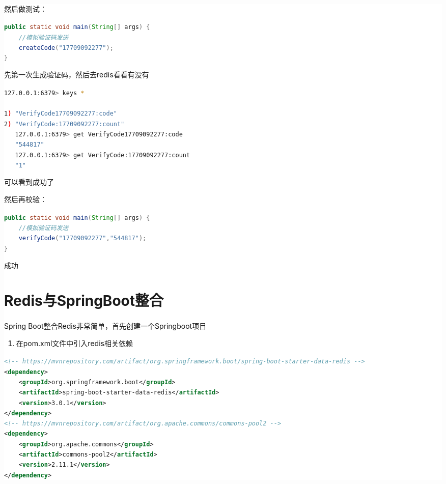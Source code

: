 然后做测试：

```java
public static void main(String[] args) {
    //模拟验证码发送
    createCode("17709092277");
}
```

先第一次生成验证码，然后去redis看看有没有

```bash
127.0.0.1:6379> keys *

1) "VerifyCode17709092277:code"
2) "VerifyCode:17709092277:count"
   127.0.0.1:6379> get VerifyCode17709092277:code
   "544817"
   127.0.0.1:6379> get VerifyCode:17709092277:count
   "1"
```

可以看到成功了

然后再校验：

```java
public static void main(String[] args) {
    //模拟验证码发送
    verifyCode("17709092277","544817");
}
```

成功

# Redis与SpringBoot整合

Spring Boot整合Redis非常简单，首先创建一个Springboot项目

1. 在pom.xml文件中引入redis相关依赖

```xml
<!-- https://mvnrepository.com/artifact/org.springframework.boot/spring-boot-starter-data-redis -->
<dependency>
    <groupId>org.springframework.boot</groupId>
    <artifactId>spring-boot-starter-data-redis</artifactId>
    <version>3.0.1</version>
</dependency>
<!-- https://mvnrepository.com/artifact/org.apache.commons/commons-pool2 -->
<dependency>
    <groupId>org.apache.commons</groupId>
    <artifactId>commons-pool2</artifactId>
    <version>2.11.1</version>
</dependency>
```
